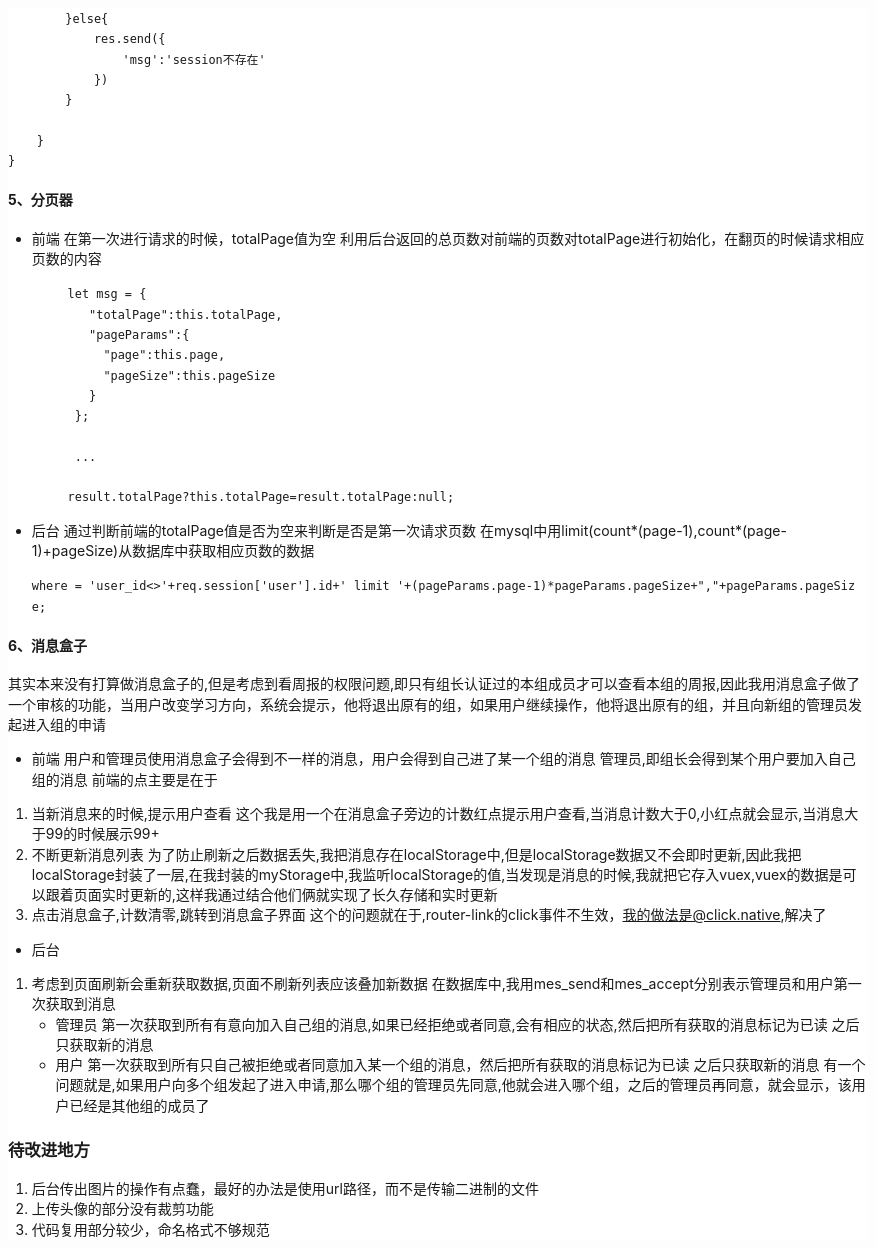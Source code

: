 ```
        }else{
            res.send({
                'msg':'session不存在'
            })
        }
        
    }   
}
```
#### 5、分页器
- 前端
    在第一次进行请求的时候，totalPage值为空
    利用后台返回的总页数对前端的页数对totalPage进行初始化，在翻页的时候请求相应页数的内容
    ```
         let msg = {
            "totalPage":this.totalPage,
            "pageParams":{
              "page":this.page,
              "pageSize":this.pageSize
            }
          };

          ...

         result.totalPage?this.totalPage=result.totalPage:null;

    ```
- 后台
    通过判断前端的totalPage值是否为空来判断是否是第一次请求页数
    在mysql中用limit(count*(page-1),count*(page-1)+pageSize)从数据库中获取相应页数的数据
    ```
    where = 'user_id<>'+req.session['user'].id+' limit '+(pageParams.page-1)*pageParams.pageSize+","+pageParams.pageSize;
    ```
#### 6、消息盒子
其实本来没有打算做消息盒子的,但是考虑到看周报的权限问题,即只有组长认证过的本组成员才可以查看本组的周报,因此我用消息盒子做了一个审核的功能，当用户改变学习方向，系统会提示，他将退出原有的组，如果用户继续操作，他将退出原有的组，并且向新组的管理员发起进入组的申请

- 前端
用户和管理员使用消息盒子会得到不一样的消息，用户会得到自己进了某一个组的消息
管理员,即组长会得到某个用户要加入自己组的消息
前端的点主要是在于
1. 当新消息来的时候,提示用户查看
这个我是用一个在消息盒子旁边的计数红点提示用户查看,当消息计数大于0,小红点就会显示,当消息大于99的时候展示99+
2. 不断更新消息列表
为了防止刷新之后数据丢失,我把消息存在localStorage中,但是localStorage数据又不会即时更新,因此我把localStorage封装了一层,在我封装的myStorage中,我监听localStorage的值,当发现是消息的时候,我就把它存入vuex,vuex的数据是可以跟着页面实时更新的,这样我通过结合他们俩就实现了长久存储和实时更新
3. 点击消息盒子,计数清零,跳转到消息盒子界面
这个的问题就在于,router-link的click事件不生效，我的做法是@click.native,解决了
- 后台
1. 考虑到页面刷新会重新获取数据,页面不刷新列表应该叠加新数据
    在数据库中,我用mes_send和mes_accept分别表示管理员和用户第一次获取到消息
    - 管理员
    第一次获取到所有有意向加入自己组的消息,如果已经拒绝或者同意,会有相应的状态,然后把所有获取的消息标记为已读
    之后只获取新的消息
    - 用户
    第一次获取到所有只自己被拒绝或者同意加入某一个组的消息，然后把所有获取的消息标记为已读
    之后只获取新的消息
    有一个问题就是,如果用户向多个组发起了进入申请,那么哪个组的管理员先同意,他就会进入哪个组，之后的管理员再同意，就会显示，该用户已经是其他组的成员了
### 待改进地方
1. 后台传出图片的操作有点蠢，最好的办法是使用url路径，而不是传输二进制的文件
2. 上传头像的部分没有裁剪功能
3. 代码复用部分较少，命名格式不够规范